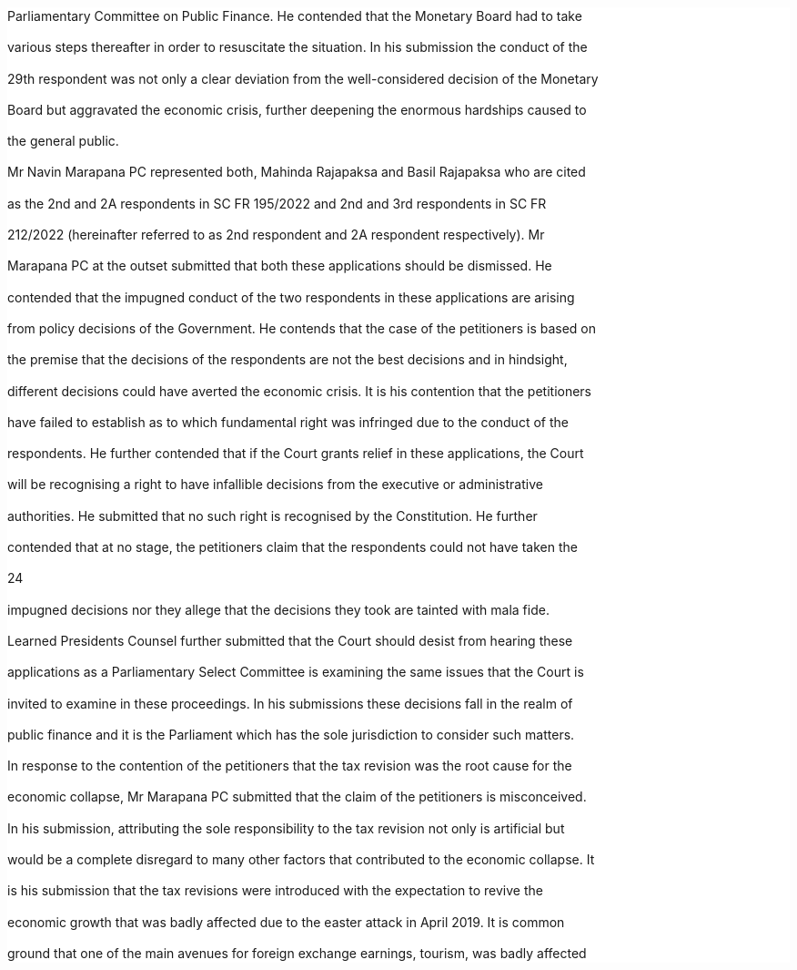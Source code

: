 Parliamentary Committee on Public Finance. He contended that the Monetary Board had to take

various steps thereafter in order to resuscitate the situation. In his submission the conduct of the

29th respondent was not only a clear deviation from the well-considered decision of the Monetary

Board but aggravated the economic crisis, further deepening the enormous hardships caused to

the general public.

Mr Navin Marapana PC represented both, Mahinda Rajapaksa and Basil Rajapaksa who are cited

as the 2nd and 2A respondents in SC FR 195/2022 and 2nd and 3rd respondents in SC FR

212/2022 (hereinafter referred to as 2nd respondent and 2A respondent respectively). Mr

Marapana PC at the outset submitted that both these applications should be dismissed. He

contended that the impugned conduct of the two respondents in these applications are arising

from policy decisions of the Government. He contends that the case of the petitioners is based on

the premise that the decisions of the respondents are not the best decisions and in hindsight,

different decisions could have averted the economic crisis. It is his contention that the petitioners

have failed to establish as to which fundamental right was infringed due to the conduct of the

respondents. He further contended that if the Court grants relief in these applications, the Court

will be recognising a right to have infallible decisions from the executive or administrative

authorities. He submitted that no such right is recognised by the Constitution. He further

contended that at no stage, the petitioners claim that the respondents could not have taken the

24

impugned decisions nor they allege that the decisions they took are tainted with mala fide.

Learned Presidents Counsel further submitted that the Court should desist from hearing these

applications as a Parliamentary Select Committee is examining the same issues that the Court is

invited to examine in these proceedings. In his submissions these decisions fall in the realm of

public finance and it is the Parliament which has the sole jurisdiction to consider such matters.

In response to the contention of the petitioners that the tax revision was the root cause for the

economic collapse, Mr Marapana PC submitted that the claim of the petitioners is misconceived.

In his submission, attributing the sole responsibility to the tax revision not only is artificial but

would be a complete disregard to many other factors that contributed to the economic collapse. It

is his submission that the tax revisions were introduced with the expectation to revive the

economic growth that was badly affected due to the easter attack in April 2019. It is common

ground that one of the main avenues for foreign exchange earnings, tourism, was badly affected
